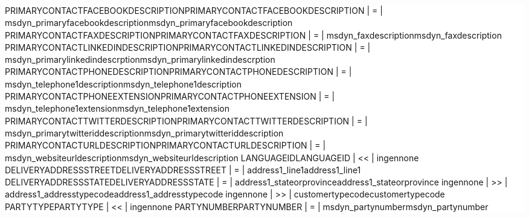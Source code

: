 <span data-ttu-id="e90f0-250">PRIMARYCONTACTFACEBOOKDESCRIPTION</span><span class="sxs-lookup"><span data-stu-id="e90f0-250">PRIMARYCONTACTFACEBOOKDESCRIPTION</span></span> | = | <span data-ttu-id="e90f0-251">msdyn\_primaryfacebookdescription</span><span class="sxs-lookup"><span data-stu-id="e90f0-251">msdyn\_primaryfacebookdescription</span></span>
<span data-ttu-id="e90f0-252">PRIMARYCONTACTFAXDESCRIPTION</span><span class="sxs-lookup"><span data-stu-id="e90f0-252">PRIMARYCONTACTFAXDESCRIPTION</span></span> | = | <span data-ttu-id="e90f0-253">msdyn\_faxdescription</span><span class="sxs-lookup"><span data-stu-id="e90f0-253">msdyn\_faxdescription</span></span>
<span data-ttu-id="e90f0-254">PRIMARYCONTACTLINKEDINDESCRIPTION</span><span class="sxs-lookup"><span data-stu-id="e90f0-254">PRIMARYCONTACTLINKEDINDESCRIPTION</span></span> | = | <span data-ttu-id="e90f0-255">msdyn\_primarylinkedindescrption</span><span class="sxs-lookup"><span data-stu-id="e90f0-255">msdyn\_primarylinkedindescrption</span></span>
<span data-ttu-id="e90f0-256">PRIMARYCONTACTPHONEDESCRIPTION</span><span class="sxs-lookup"><span data-stu-id="e90f0-256">PRIMARYCONTACTPHONEDESCRIPTION</span></span> | = | <span data-ttu-id="e90f0-257">msdyn\_telephone1description</span><span class="sxs-lookup"><span data-stu-id="e90f0-257">msdyn\_telephone1description</span></span>
<span data-ttu-id="e90f0-258">PRIMARYCONTACTPHONEEXTENSION</span><span class="sxs-lookup"><span data-stu-id="e90f0-258">PRIMARYCONTACTPHONEEXTENSION</span></span> | = | <span data-ttu-id="e90f0-259">msdyn\_telephone1extension</span><span class="sxs-lookup"><span data-stu-id="e90f0-259">msdyn\_telephone1extension</span></span>
<span data-ttu-id="e90f0-260">PRIMARYCONTACTTWITTERDESCRIPTION</span><span class="sxs-lookup"><span data-stu-id="e90f0-260">PRIMARYCONTACTTWITTERDESCRIPTION</span></span> | = | <span data-ttu-id="e90f0-261">msdyn\_primarytwitteriddescription</span><span class="sxs-lookup"><span data-stu-id="e90f0-261">msdyn\_primarytwitteriddescription</span></span>
<span data-ttu-id="e90f0-262">PRIMARYCONTACTURLDESCRIPTION</span><span class="sxs-lookup"><span data-stu-id="e90f0-262">PRIMARYCONTACTURLDESCRIPTION</span></span> | = | <span data-ttu-id="e90f0-263">msdyn\_websiteurldescription</span><span class="sxs-lookup"><span data-stu-id="e90f0-263">msdyn\_websiteurldescription</span></span>
<span data-ttu-id="e90f0-264">LANGUAGEID</span><span class="sxs-lookup"><span data-stu-id="e90f0-264">LANGUAGEID</span></span> | \<\< | <span data-ttu-id="e90f0-265">ingen</span><span class="sxs-lookup"><span data-stu-id="e90f0-265">none</span></span>
<span data-ttu-id="e90f0-266">DELIVERYADDRESSSTREET</span><span class="sxs-lookup"><span data-stu-id="e90f0-266">DELIVERYADDRESSSTREET</span></span> | = | <span data-ttu-id="e90f0-267">address1\_line1</span><span class="sxs-lookup"><span data-stu-id="e90f0-267">address1\_line1</span></span>
<span data-ttu-id="e90f0-268">DELIVERYADDRESSSTATE</span><span class="sxs-lookup"><span data-stu-id="e90f0-268">DELIVERYADDRESSSTATE</span></span> | = | <span data-ttu-id="e90f0-269">address1\_stateorprovince</span><span class="sxs-lookup"><span data-stu-id="e90f0-269">address1\_stateorprovince</span></span>
<span data-ttu-id="e90f0-270">ingen</span><span class="sxs-lookup"><span data-stu-id="e90f0-270">none</span></span> | \>\> | <span data-ttu-id="e90f0-271">address1\_addresstypecode</span><span class="sxs-lookup"><span data-stu-id="e90f0-271">address1\_addresstypecode</span></span>
<span data-ttu-id="e90f0-272">ingen</span><span class="sxs-lookup"><span data-stu-id="e90f0-272">none</span></span> | \>\> | <span data-ttu-id="e90f0-273">customertypecode</span><span class="sxs-lookup"><span data-stu-id="e90f0-273">customertypecode</span></span>
<span data-ttu-id="e90f0-274">PARTYTYPE</span><span class="sxs-lookup"><span data-stu-id="e90f0-274">PARTYTYPE</span></span> | \<\< | <span data-ttu-id="e90f0-275">ingen</span><span class="sxs-lookup"><span data-stu-id="e90f0-275">none</span></span>
<span data-ttu-id="e90f0-276">PARTYNUMBER</span><span class="sxs-lookup"><span data-stu-id="e90f0-276">PARTYNUMBER</span></span> | = | <span data-ttu-id="e90f0-277">msdyn\_partynumber</span><span class="sxs-lookup"><span data-stu-id="e90f0-277">msdyn\_partynumber</span></span>
